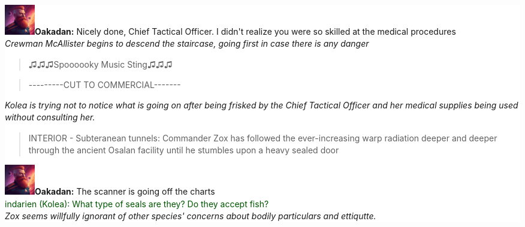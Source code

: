 <img src="../images/auto/Oakadan.png" alt="Oakadan" width="50" height="50">**Oakadan:** Nicely done, Chief Tactical Officer. I didn't realize you were so skilled at the medical procedures<br />
*Crewman McAllister begins to descend the staircase, going first in case there is any danger*<br />
>♫♫♫Spoooooky Music Sting♫♫♫<br />

>---------CUT TO COMMERCIAL-------<br />

*Kolea is trying not to notice what is going on after being frisked by the Chief Tactical Officer and her medical supplies being used without consulting her.*<br />
>INTERIOR - Subteranean tunnels: Commander Zox has followed the ever-increasing warp radiation deeper and deeper through the ancient Osalan facility until he stumbles upon a heavy sealed door<br />

<img src="../images/auto/Oakadan.png" alt="Oakadan" width="50" height="50">**Oakadan:** The scanner is going off the charts<br />
<font color="##005500">indarien (Kolea): What type of seals are they? Do they accept fish?</font><br />
*Zox seems willfully ignorant of other species' concerns about bodily particulars and ettiqutte.*<br />